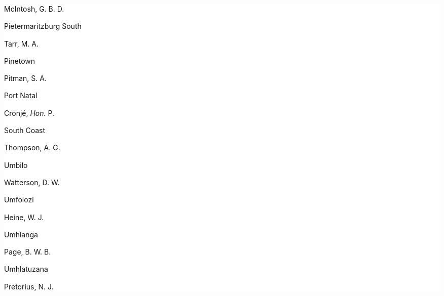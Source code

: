 <td><p>McIntosh, G. B. D.</p></td>

</tr>

<tr>

<td><p>Pietermaritzburg South</p></td>

<td><p>Tarr, M. A.</p></td>

</tr>

<tr>

<td><p>Pinetown</p></td>

<td><p>Pitman, S. A.</p></td>

</tr>

<tr>

<td><p>Port Natal</p></td>

<td><p>Cronj&#x00E9;, <i>Hon.</i> P.</p></td>

</tr>

<tr>

<td><p>South Coast</p></td>

<td><p>Thompson, A. G.</p></td>

</tr>

<tr>

<td><p>Umbilo</p></td>

<td><p>Watterson, D. W.</p></td>

</tr>

<tr>

<td><p>Umfolozi</p></td>

<td><p>Heine, W. J.</p></td>

</tr>

<tr>

<td><p>Umhlanga</p></td>

<td><p>Page, B. W. B.</p></td>

</tr>

<tr>

<td><p>Umhlatuzana</p></td>

<td><p>Pretorius, N. J.</p></td>
